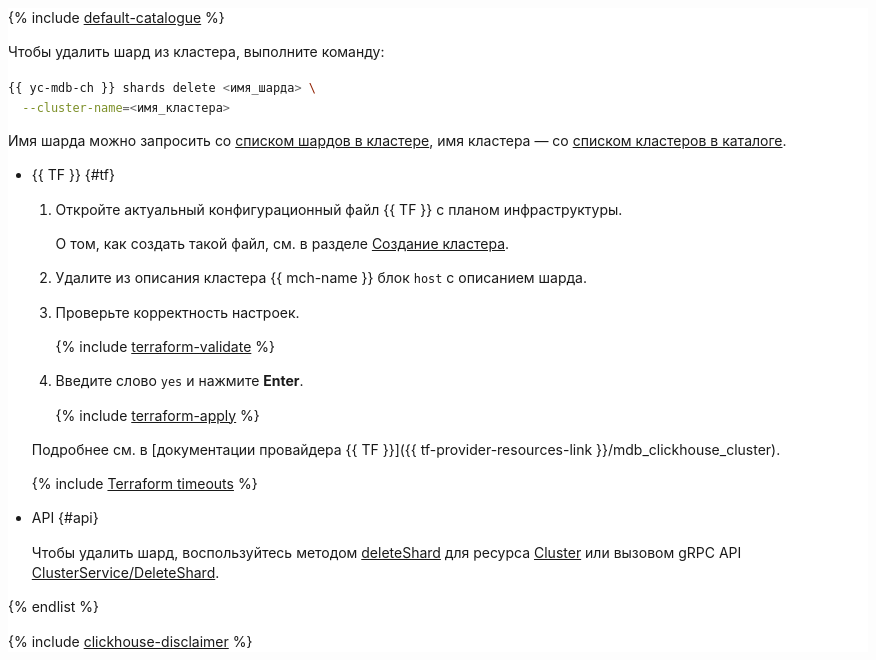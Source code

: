   {% include [default-catalogue](../../_includes/default-catalogue.md) %}

  Чтобы удалить шард из кластера, выполните команду:

  ```bash
  {{ yc-mdb-ch }} shards delete <имя_шарда> \
    --cluster-name=<имя_кластера>
  ```

  Имя шарда можно запросить со [списком шардов в кластере](#list-shards), имя кластера — со [списком кластеров в каталоге](cluster-list.md#list-clusters).

- {{ TF }} {#tf}

  1. Откройте актуальный конфигурационный файл {{ TF }} с планом инфраструктуры.

     О том, как создать такой файл, см. в разделе [Создание кластера](cluster-create.md).
  1. Удалите из описания кластера {{ mch-name }} блок `host` с описанием шарда.
  1. Проверьте корректность настроек.

     {% include [terraform-validate](../../_includes/mdb/terraform/validate.md) %}

  1. Введите слово `yes` и нажмите **Enter**.

     {% include [terraform-apply](../../_includes/mdb/terraform/apply.md) %}

  Подробнее см. в [документации провайдера {{ TF }}]({{ tf-provider-resources-link }}/mdb_clickhouse_cluster).

  {% include [Terraform timeouts](../../_includes/mdb/mch/terraform/timeouts.md) %}

- API {#api}

  Чтобы удалить шард, воспользуйтесь методом [deleteShard](../api-ref/Cluster/deleteShard.md) для ресурса [Cluster](../api-ref/Cluster/index.md) или вызовом gRPC API [ClusterService/DeleteShard](../api-ref/grpc/cluster_service.md#DeleteShard).

{% endlist %}

{% include [clickhouse-disclaimer](../../_includes/clickhouse-disclaimer.md) %}